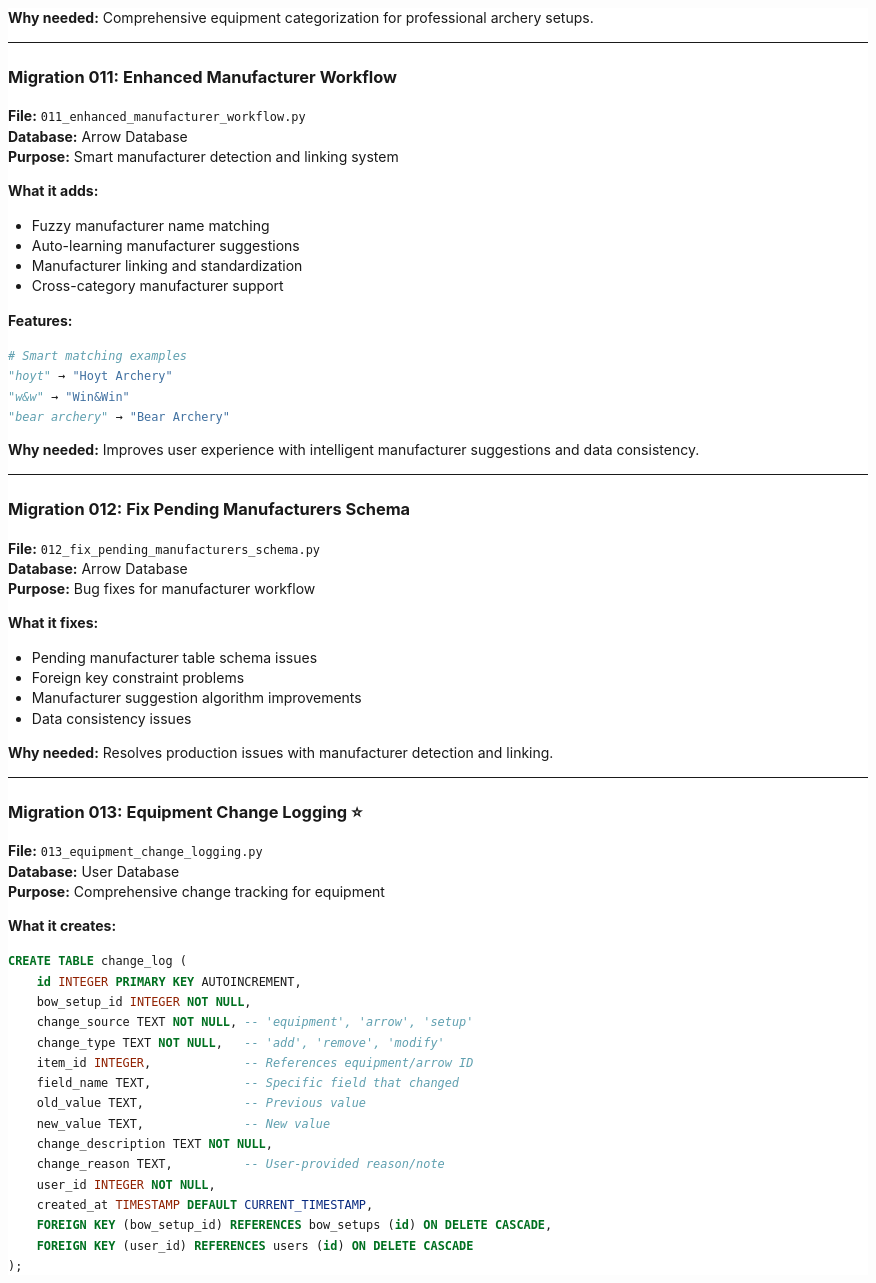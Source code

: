 **Why needed:** Comprehensive equipment categorization for professional archery setups.

---

### Migration 011: Enhanced Manufacturer Workflow
**File:** `011_enhanced_manufacturer_workflow.py`  
**Database:** Arrow Database  
**Purpose:** Smart manufacturer detection and linking system  

**What it adds:**
- Fuzzy manufacturer name matching
- Auto-learning manufacturer suggestions
- Manufacturer linking and standardization
- Cross-category manufacturer support

**Features:**
```python
# Smart matching examples
"hoyt" → "Hoyt Archery"
"w&w" → "Win&Win"
"bear archery" → "Bear Archery"
```

**Why needed:** Improves user experience with intelligent manufacturer suggestions and data consistency.

---

### Migration 012: Fix Pending Manufacturers Schema
**File:** `012_fix_pending_manufacturers_schema.py`  
**Database:** Arrow Database  
**Purpose:** Bug fixes for manufacturer workflow  

**What it fixes:**
- Pending manufacturer table schema issues
- Foreign key constraint problems
- Manufacturer suggestion algorithm improvements
- Data consistency issues

**Why needed:** Resolves production issues with manufacturer detection and linking.

---

### Migration 013: Equipment Change Logging ⭐
**File:** `013_equipment_change_logging.py`  
**Database:** User Database  
**Purpose:** Comprehensive change tracking for equipment  

**What it creates:**
```sql
CREATE TABLE change_log (
    id INTEGER PRIMARY KEY AUTOINCREMENT,
    bow_setup_id INTEGER NOT NULL,
    change_source TEXT NOT NULL, -- 'equipment', 'arrow', 'setup'
    change_type TEXT NOT NULL,   -- 'add', 'remove', 'modify'
    item_id INTEGER,             -- References equipment/arrow ID
    field_name TEXT,             -- Specific field that changed
    old_value TEXT,              -- Previous value
    new_value TEXT,              -- New value
    change_description TEXT NOT NULL,
    change_reason TEXT,          -- User-provided reason/note
    user_id INTEGER NOT NULL,
    created_at TIMESTAMP DEFAULT CURRENT_TIMESTAMP,
    FOREIGN KEY (bow_setup_id) REFERENCES bow_setups (id) ON DELETE CASCADE,
    FOREIGN KEY (user_id) REFERENCES users (id) ON DELETE CASCADE
);
```